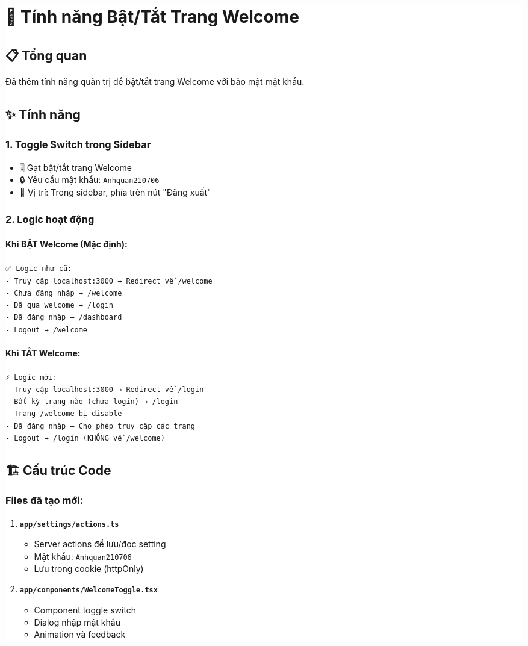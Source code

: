 # 🔐 Tính năng Bật/Tắt Trang Welcome

## 📋 Tổng quan

Đã thêm tính năng quản trị để bật/tắt trang Welcome với bảo mật mật khẩu.

## ✨ Tính năng

### 1. **Toggle Switch trong Sidebar**
- 🎚️ Gạt bật/tắt trang Welcome
- 🔒 Yêu cầu mật khẩu: `Anhquan210706`
- 📍 Vị trí: Trong sidebar, phía trên nút "Đăng xuất"

### 2. **Logic hoạt động**

#### Khi BẬT Welcome (Mặc định):
```
✅ Logic như cũ:
- Truy cập localhost:3000 → Redirect về /welcome
- Chưa đăng nhập → /welcome
- Đã qua welcome → /login
- Đã đăng nhập → /dashboard
- Logout → /welcome
```

#### Khi TẮT Welcome:
```
⚡ Logic mới:
- Truy cập localhost:3000 → Redirect về /login
- Bất kỳ trang nào (chưa login) → /login
- Trang /welcome bị disable
- Đã đăng nhập → Cho phép truy cập các trang
- Logout → /login (KHÔNG về /welcome)
```

## 🏗️ Cấu trúc Code

### Files đã tạo mới:

1. **`app/settings/actions.ts`**
   - Server actions để lưu/đọc setting
   - Mật khẩu: `Anhquan210706`
   - Lưu trong cookie (httpOnly)

2. **`app/components/WelcomeToggle.tsx`**
   - Component toggle switch
   - Dialog nhập mật khẩu
   - Animation và feedback
